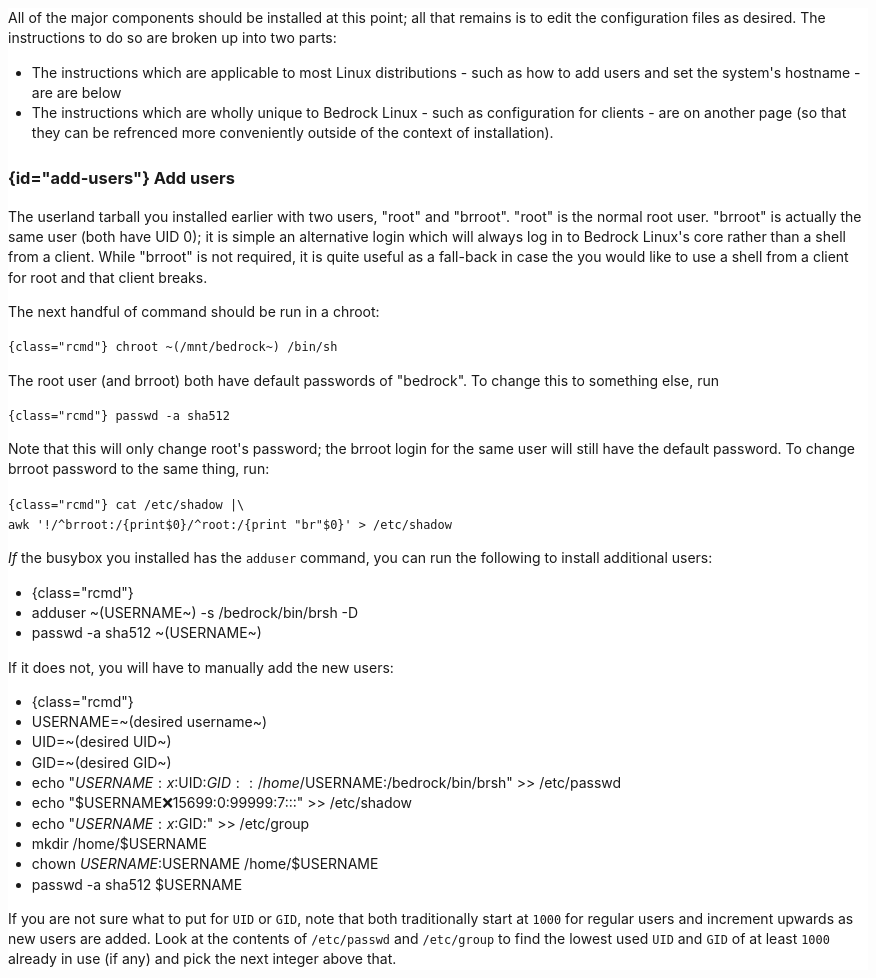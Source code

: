 All of the major components should be installed at this point; all that remains
is to edit the configuration files as desired.  The instructions to do so are
broken up into two parts:

- The instructions which are applicable to most Linux distributions - such as
  how to add users and set the system's hostname - are are below
- The instructions which are wholly unique to Bedrock Linux - such as
  configuration for clients - are on another page (so that they can be
  refrenced more conveniently outside of the context of installation).

### {id="add-users"} Add users

The userland tarball you installed earlier with two users, "root" and "brroot".
"root" is the normal root user.  "brroot" is actually the same user (both have
UID 0); it is simple an alternative login which will always log in to Bedrock
Linux's core rather than a shell from a client.  While "brroot" is not
required, it is quite useful as a fall-back in case the you would like to use a
shell from a client for root and that client breaks.

The next handful of command should be run in a chroot:

	{class="rcmd"} chroot ~(/mnt/bedrock~) /bin/sh

The root user (and brroot) both have default passwords of "bedrock".  To change
this to something else, run

	{class="rcmd"} passwd -a sha512

Note that this will only change root's password; the brroot login for the same
user will still have the default password.  To change brroot password to the
same thing, run:

	{class="rcmd"} cat /etc/shadow |\
	awk '!/^brroot:/{print$0}/^root:/{print "br"$0}' > /etc/shadow

*If* the busybox you installed has the `adduser` command, you can run the
following to install additional users:

- {class="rcmd"}
- adduser ~(USERNAME~) -s /bedrock/bin/brsh -D
- passwd -a sha512 ~(USERNAME~)

If it does not, you will have to manually add the new users:

- {class="rcmd"}
- USERNAME=~(desired username~)
- UID=~(desired UID~)
- GID=~(desired GID~)
- echo "$USERNAME:x:$UID:$GID::/home/$USERNAME:/bedrock/bin/brsh" >> /etc/passwd
- echo "$USERNAME:x:15699:0:99999:7:::" >> /etc/shadow
- echo "$USERNAME:x:$GID:" >> /etc/group
- mkdir /home/$USERNAME
- chown $USERNAME:$USERNAME /home/$USERNAME
- passwd -a sha512 $USERNAME

If you are not sure what to put for `UID` or `GID`, note that both
traditionally start at `1000` for regular users and increment upwards as new
users are added.  Look at the contents of `/etc/passwd` and `/etc/group` to
find the lowest used `UID` and `GID` of at least `1000` already in use (if any)
and pick the next integer above that.
